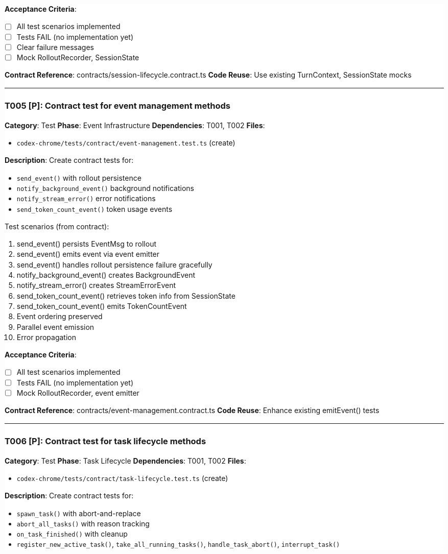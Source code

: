 **Acceptance Criteria**:
- [ ] All test scenarios implemented
- [ ] Tests FAIL (no implementation yet)
- [ ] Clear failure messages
- [ ] Mock RolloutRecorder, SessionState

**Contract Reference**: contracts/session-lifecycle.contract.ts
**Code Reuse**: Use existing TurnContext, SessionState mocks

---

### T005 [P]: Contract test for event management methods
**Category**: Test
**Phase**: Event Infrastructure
**Dependencies**: T001, T002
**Files**:
- `codex-chrome/tests/contract/event-management.test.ts` (create)

**Description**: Create contract tests for:
- `send_event()` with rollout persistence
- `notify_background_event()` background notifications
- `notify_stream_error()` error notifications
- `send_token_count_event()` token usage events

Test scenarios (from contract):
1. send_event() persists EventMsg to rollout
2. send_event() emits event via event emitter
3. send_event() handles rollout persistence failure gracefully
4. notify_background_event() creates BackgroundEvent
5. notify_stream_error() creates StreamErrorEvent
6. send_token_count_event() retrieves token info from SessionState
7. send_token_count_event() emits TokenCountEvent
8. Event ordering preserved
9. Parallel event emission
10. Error propagation

**Acceptance Criteria**:
- [ ] All test scenarios implemented
- [ ] Tests FAIL (no implementation yet)
- [ ] Mock RolloutRecorder, event emitter

**Contract Reference**: contracts/event-management.contract.ts
**Code Reuse**: Enhance existing emitEvent() tests

---

### T006 [P]: Contract test for task lifecycle methods
**Category**: Test
**Phase**: Task Lifecycle
**Dependencies**: T001, T002
**Files**:
- `codex-chrome/tests/contract/task-lifecycle.test.ts` (create)

**Description**: Create contract tests for:
- `spawn_task()` with abort-and-replace
- `abort_all_tasks()` with reason tracking
- `on_task_finished()` with cleanup
- `register_new_active_task()`, `take_all_running_tasks()`, `handle_task_abort()`, `interrupt_task()`
